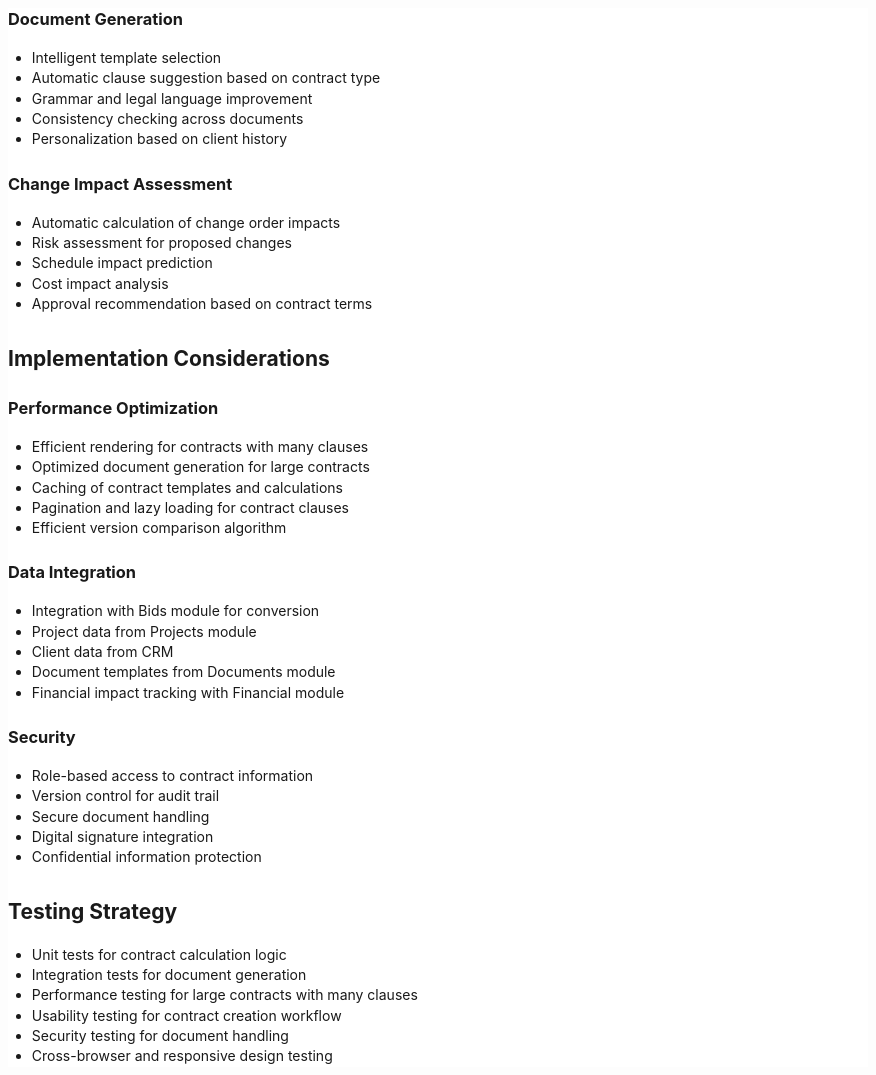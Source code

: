 ### Document Generation
- Intelligent template selection
- Automatic clause suggestion based on contract type
- Grammar and legal language improvement
- Consistency checking across documents
- Personalization based on client history

### Change Impact Assessment
- Automatic calculation of change order impacts
- Risk assessment for proposed changes
- Schedule impact prediction
- Cost impact analysis
- Approval recommendation based on contract terms

## Implementation Considerations

### Performance Optimization
- Efficient rendering for contracts with many clauses
- Optimized document generation for large contracts
- Caching of contract templates and calculations
- Pagination and lazy loading for contract clauses
- Efficient version comparison algorithm

### Data Integration
- Integration with Bids module for conversion
- Project data from Projects module
- Client data from CRM
- Document templates from Documents module
- Financial impact tracking with Financial module

### Security
- Role-based access to contract information
- Version control for audit trail
- Secure document handling
- Digital signature integration
- Confidential information protection

## Testing Strategy
- Unit tests for contract calculation logic
- Integration tests for document generation
- Performance testing for large contracts with many clauses
- Usability testing for contract creation workflow
- Security testing for document handling
- Cross-browser and responsive design testing

